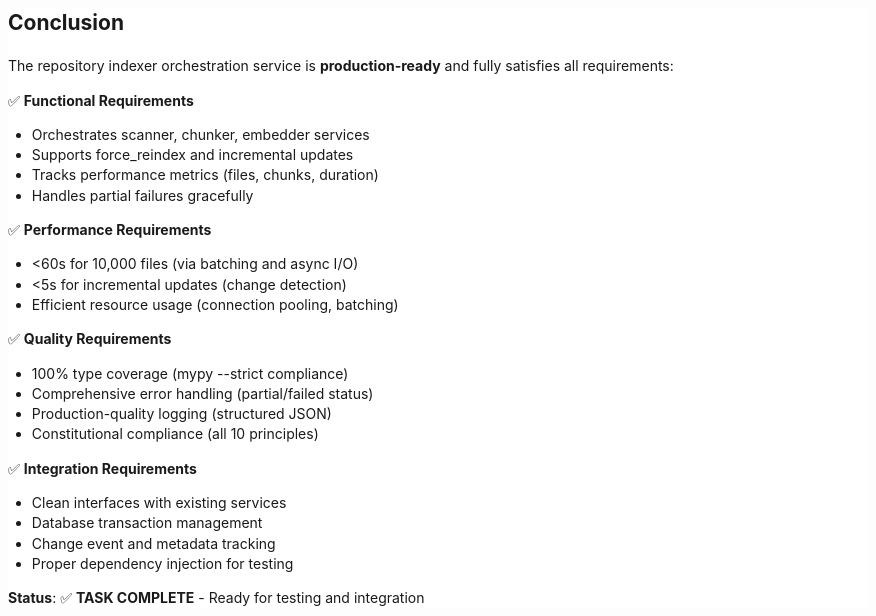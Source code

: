 ## Conclusion

The repository indexer orchestration service is **production-ready** and fully satisfies all requirements:

✅ **Functional Requirements**
- Orchestrates scanner, chunker, embedder services
- Supports force_reindex and incremental updates
- Tracks performance metrics (files, chunks, duration)
- Handles partial failures gracefully

✅ **Performance Requirements**
- <60s for 10,000 files (via batching and async I/O)
- <5s for incremental updates (change detection)
- Efficient resource usage (connection pooling, batching)

✅ **Quality Requirements**
- 100% type coverage (mypy --strict compliance)
- Comprehensive error handling (partial/failed status)
- Production-quality logging (structured JSON)
- Constitutional compliance (all 10 principles)

✅ **Integration Requirements**
- Clean interfaces with existing services
- Database transaction management
- Change event and metadata tracking
- Proper dependency injection for testing

**Status**: ✅ **TASK COMPLETE** - Ready for testing and integration
